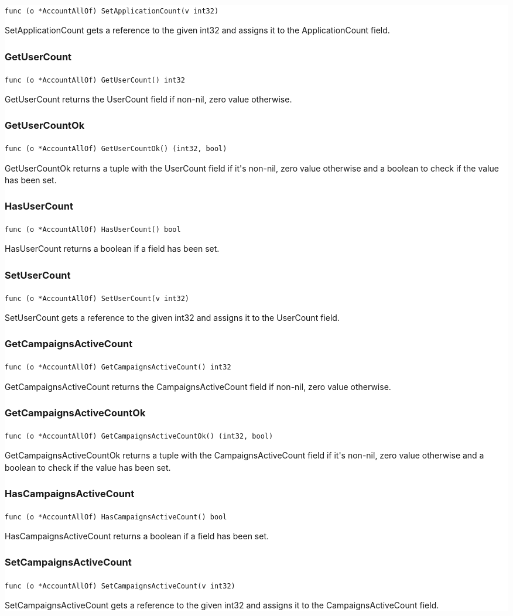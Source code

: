 `func (o *AccountAllOf) SetApplicationCount(v int32)`

SetApplicationCount gets a reference to the given int32 and assigns it to the ApplicationCount field.

### GetUserCount

`func (o *AccountAllOf) GetUserCount() int32`

GetUserCount returns the UserCount field if non-nil, zero value otherwise.

### GetUserCountOk

`func (o *AccountAllOf) GetUserCountOk() (int32, bool)`

GetUserCountOk returns a tuple with the UserCount field if it's non-nil, zero value otherwise
and a boolean to check if the value has been set.

### HasUserCount

`func (o *AccountAllOf) HasUserCount() bool`

HasUserCount returns a boolean if a field has been set.

### SetUserCount

`func (o *AccountAllOf) SetUserCount(v int32)`

SetUserCount gets a reference to the given int32 and assigns it to the UserCount field.

### GetCampaignsActiveCount

`func (o *AccountAllOf) GetCampaignsActiveCount() int32`

GetCampaignsActiveCount returns the CampaignsActiveCount field if non-nil, zero value otherwise.

### GetCampaignsActiveCountOk

`func (o *AccountAllOf) GetCampaignsActiveCountOk() (int32, bool)`

GetCampaignsActiveCountOk returns a tuple with the CampaignsActiveCount field if it's non-nil, zero value otherwise
and a boolean to check if the value has been set.

### HasCampaignsActiveCount

`func (o *AccountAllOf) HasCampaignsActiveCount() bool`

HasCampaignsActiveCount returns a boolean if a field has been set.

### SetCampaignsActiveCount

`func (o *AccountAllOf) SetCampaignsActiveCount(v int32)`

SetCampaignsActiveCount gets a reference to the given int32 and assigns it to the CampaignsActiveCount field.
